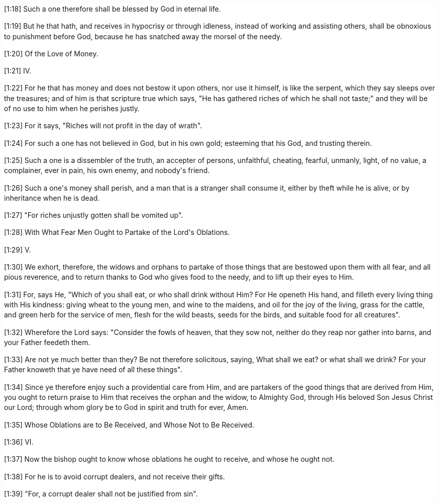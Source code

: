 [1:18] Such a one therefore shall be blessed by God in eternal life.

[1:19] But he that hath, and receives in hypocrisy or through idleness, instead of working and assisting others, shall be obnoxious to punishment before God, because he has snatched away the morsel of the needy.

[1:20] Of the Love of Money.

[1:21] IV.

[1:22] For he that has money and does not bestow it upon others, nor use it himself, is like the serpent, which they say sleeps over the treasures; and of him is that scripture true which says, "He has gathered riches of which he shall not taste;" and they will be of no use to him when he perishes justly.

[1:23] For it says, "Riches will not profit in the day of wrath".

[1:24] For such a one has not believed in God, but in his own gold; esteeming that his God, and trusting therein.

[1:25] Such a one is a dissembler of the truth, an accepter of persons, unfaithful, cheating, fearful, unmanly, light, of no value, a complainer, ever in pain, his own enemy, and nobody's friend.

[1:26] Such a one's money shall perish, and a man that is a stranger shall consume it, either by theft while he is alive, or by inheritance when he is dead.

[1:27] "For riches unjustly gotten shall be vomited up".

[1:28] With What Fear Men Ought to Partake of the Lord's Oblations.

[1:29] V.

[1:30] We exhort, therefore, the widows and orphans to partake of those things that are bestowed upon them with all fear, and all pious reverence, and to return thanks to God who gives food to the needy, and to lift up their eyes to Him.

[1:31] For, says He, "Which of you shall eat, or who shall drink without Him? For He openeth His hand, and filleth every living thing with His kindness: giving wheat to the young men, and wine to the maidens, and oil for the joy of the living, grass for the cattle, and green herb for the service of men, flesh for the wild beasts, seeds for the birds, and suitable food for all creatures".

[1:32] Wherefore the Lord says: "Consider the fowls of heaven, that they sow not, neither do they reap nor gather into barns, and your Father feedeth them.

[1:33] Are not ye much better than they? Be not therefore solicitous, saying, What shall we eat? or what shall we drink? For your Father knoweth that ye have need of all these things".

[1:34] Since ye therefore enjoy such a providential care from Him, and are partakers of the good things that are derived from Him, you ought to return praise to Him that receives the orphan and the widow, to Almighty God, through His beloved Son Jesus Christ our Lord; through whom glory be to God in spirit and truth for ever, Amen.

[1:35] Whose Oblations are to Be Received, and Whose Not to Be Received.

[1:36] VI.

[1:37] Now the bishop ought to know whose oblations he ought to receive, and whose he ought not.

[1:38] For he is to avoid corrupt dealers, and not receive their gifts.

[1:39] "For, a corrupt dealer shall not be justified from sin".
